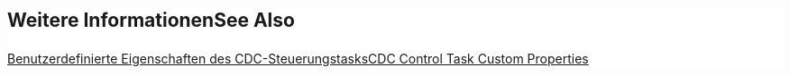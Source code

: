 ## <a name="see-also"></a><span data-ttu-id="a116a-166">Weitere Informationen</span><span class="sxs-lookup"><span data-stu-id="a116a-166">See Also</span></span>  
 [<span data-ttu-id="a116a-167">Benutzerdefinierte Eigenschaften des CDC-Steuerungstasks</span><span class="sxs-lookup"><span data-stu-id="a116a-167">CDC Control Task Custom Properties</span></span>](control-flow/cdc-control-task-custom-properties.md)  
  
  
